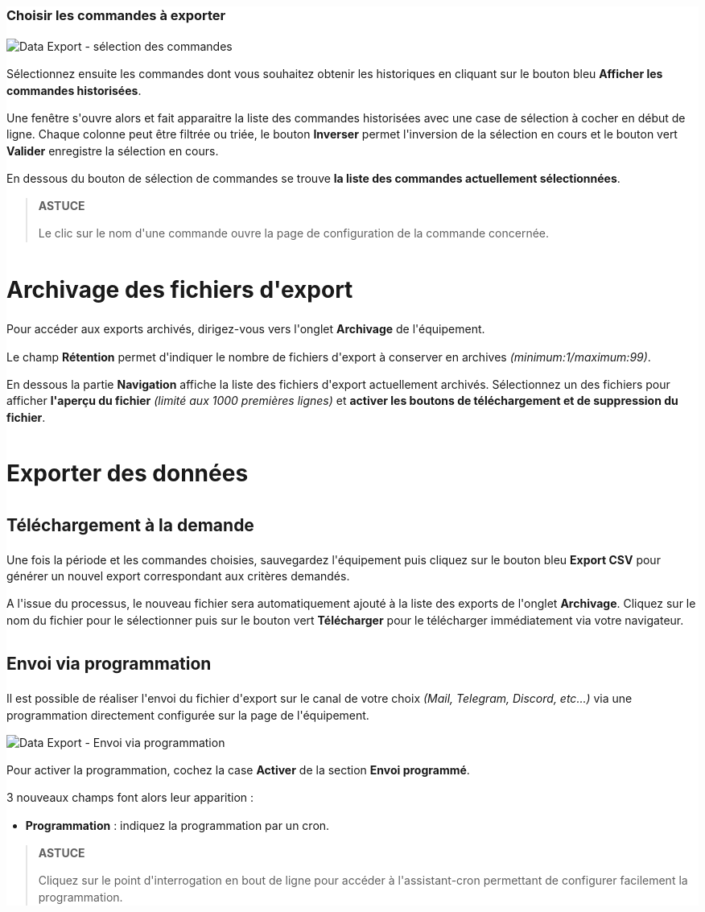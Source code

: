 ### Choisir les commandes à exporter

![Data Export - sélection des commandes](./images/dataexport_selectCommands.png)

Sélectionnez ensuite les commandes dont vous souhaitez obtenir les historiques en cliquant sur le bouton bleu **Afficher les commandes historisées**.    

Une fenêtre s'ouvre alors et fait apparaitre la liste des commandes historisées avec une case de sélection à cocher en début de ligne. Chaque colonne peut être filtrée ou triée, le bouton **Inverser** permet l'inversion de la sélection en cours et le bouton vert **Valider** enregistre la sélection en cours.

En dessous du bouton de sélection de commandes se trouve **la liste des commandes actuellement sélectionnées**.

>**ASTUCE**
>
>Le clic sur le nom d'une commande ouvre la page de configuration de la commande concernée.

# Archivage des fichiers d'export

Pour accéder aux exports archivés, dirigez-vous vers l'onglet **Archivage** de l'équipement.

Le champ **Rétention** permet d'indiquer le nombre de fichiers d'export à conserver en archives *(minimum:1/maximum:99)*.

En dessous la partie **Navigation** affiche la liste des fichiers d'export actuellement archivés. Sélectionnez un des fichiers pour afficher **l'aperçu du fichier** *(limité aux 1000 premières lignes)* et **activer les boutons de téléchargement et de suppression du fichier**.

# Exporter des données

## Téléchargement à la demande

Une fois la période et les commandes choisies, sauvegardez l'équipement puis cliquez sur le bouton bleu **Export CSV** pour générer un nouvel export correspondant aux critères demandés.

A l'issue du processus, le nouveau fichier sera automatiquement ajouté à la liste des exports de l'onglet **Archivage**. Cliquez sur le nom du fichier pour le sélectionner puis sur le bouton vert **Télécharger** pour le télécharger immédiatement via votre navigateur.

## Envoi via programmation

Il est possible de réaliser l'envoi du fichier d'export sur le canal de votre choix *(Mail, Telegram, Discord, etc...)* via une programmation directement configurée sur la page de l'équipement.

![Data Export - Envoi via programmation](./images/dataexport_cronSend.png)

Pour activer la programmation, cochez la case **Activer** de la section **Envoi programmé**.

3 nouveaux champs font alors leur apparition :
- **Programmation** : indiquez la programmation par un cron.
> **ASTUCE**
>
>Cliquez sur le point d'interrogation en bout de ligne pour accéder à l'assistant-cron permettant de configurer facilement la programmation.
